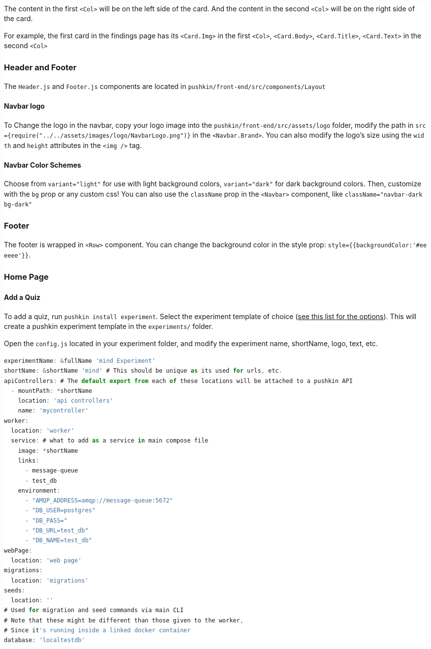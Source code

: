 The content in the first `<Col>` will be on the left side of the card. And the content in the second `<Col>` will be on the right side of the card.

For example, the first card in the findings page has its `<Card.Img>` in the first `<Col>`, `<Card.Body>`, `<Card.Title>`, `<Card.Text>` in the second `<Col>`

### Header and Footer

The `Header.js` and `Footer.js` components are located in `pushkin/front-end/src/components/Layout`

#### Navbar logo

To Change the logo in the navbar, copy your logo image into the `pushkin/front-end/src/assets/logo` folder, modify the path in `src={require("../../assets/images/logo/NavbarLogo.png")}` in the `<Navbar.Brand>`. You can also modify the logo’s size using the `width` and `height` attributes in the `<img />` tag.

#### Navbar Color Schemes

Choose from `variant="light"` for use with light background colors, `variant="dark"` for dark background colors. Then, customize with the `bg` prop or any custom css! You can also use the `className` prop in the `<Navbar>` component, like `className="navbar-dark bg-dark"`

### Footer

The footer is wrapped in `<Row>` component. You can change the background color in the style prop: `style={{backgroundColor:'#eeeeee'}}`.

### Home Page

#### Add a Quiz

To add a quiz, run `pushkin install experiment`. Select the experiment template of choice \([see this list for the options](../advanced/customizing-experiments.md)\). This will create a pushkin experiment template in the `experiments/` folder.

Open the `config.js` located in your experiment folder, and modify the experiment name, shortName, logo, text, etc.

```javascript
experimentName: &fullName 'mind Experiment'
shortName: &shortName 'mind' # This should be unique as its used for urls, etc.
apiControllers: # The default export from each of these locations will be attached to a pushkin API
  - mountPath: *shortName
    location: 'api controllers'
    name: 'mycontroller'
worker:
  location: 'worker'
  service: # what to add as a service in main compose file
    image: *shortName
    links:
      - message-queue
      - test_db
    environment:
      - "AMQP_ADDRESS=amqp://message-queue:5672"
      - "DB_USER=postgres"
      - "DB_PASS="
      - "DB_URL=test_db"
      - "DB_NAME=test_db"
webPage:
  location: 'web page'
migrations:
  location: 'migrations'
seeds:
  location: ''
# Used for migration and seed commands via main CLI
# Note that these might be different than those given to the worker,
# Since it's running inside a linked docker container
database: 'localtestdb'
```